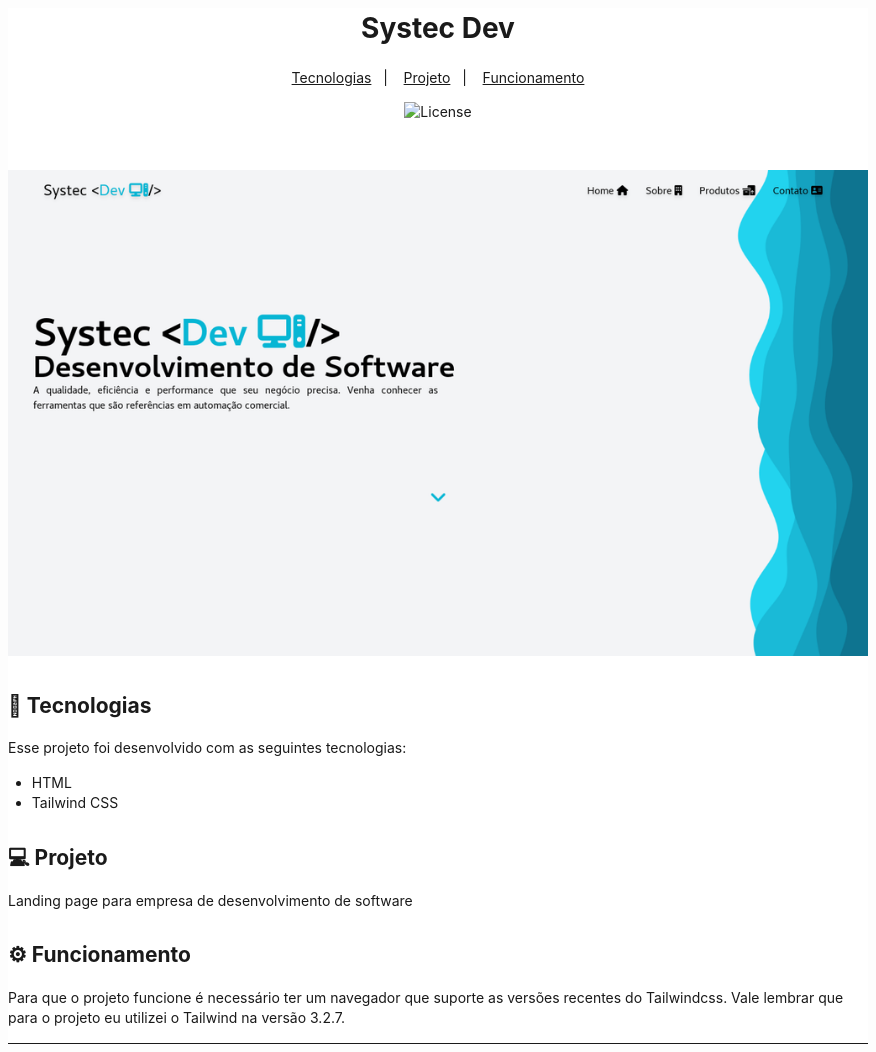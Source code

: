<h1 align="center"> Systec Dev </h1>

<p align="center">
  <a href="#-tecnologias">Tecnologias</a>&nbsp;&nbsp;&nbsp;|&nbsp;&nbsp;&nbsp;
  <a href="#-projeto">Projeto</a>&nbsp;&nbsp;&nbsp;|&nbsp;&nbsp;&nbsp;
  <a href="#gear-funcionamento">Funcionamento</a>
</p>

<p align="center">
  <img alt="License" src="https://img.shields.io/static/v1?label=license&message=MIT&color=49AA26&labelColor=000000">
</p>

<br>

<p align="center">
  <img alt="Systec Dev" src="./.github/project-background.png" width="100%">
</p>

## 🚀 Tecnologias

Esse projeto foi desenvolvido com as seguintes tecnologias:

- HTML
- Tailwind CSS

## 💻 Projeto

Landing page para empresa de desenvolvimento de software


## :gear: Funcionamento

Para que o projeto funcione é necessário ter um navegador que suporte as versões recentes do Tailwindcss. Vale lembrar que para o projeto eu utilizei o Tailwind na versão 3.2.7.

---


